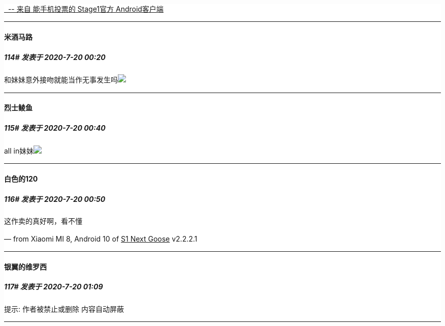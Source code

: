 [  -- 来自 能手机投票的 Stage1官方 Android客户端](https://www.coolapk.com/apk/140634)







-----

####  米酒马路  
##### 114#       发表于 2020-7-20 00:20




和妹妹意外接吻就能当作无事发生吗<img src="https://static.saraba1st.com/image/smiley/face2017/049.png" referrerpolicy="no-referrer">







-----

####  烈士鲮鱼  
##### 115#       发表于 2020-7-20 00:40




all in妹妹<img src="https://static.saraba1st.com/image/smiley/face2017/134.png" referrerpolicy="no-referrer">







-----

####  白色的120  
##### 116#       发表于 2020-7-20 00:50




这作卖的真好啊，看不懂

— from Xiaomi MI 8, Android 10 of [S1 Next Goose](https://pan.baidu.com/s/1mi43uRm) v2.2.2.1







-----

####  银翼的维罗西  
##### 117#       发表于 2020-7-20 01:09

提示: 作者被禁止或删除 内容自动屏蔽



-----
